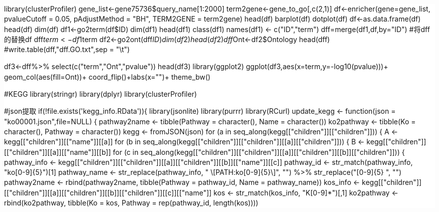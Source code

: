 library(clusterProfiler)
gene_list<-gene75736$query_name[1:2000]
term2gene<-gene_to_go[,c(2,1)]
df<-enricher(gene=gene_list,
             pvalueCutoff = 0.05,
             pAdjustMethod = "BH",
             TERM2GENE = term2gene)
head(df)
barplot(df)
dotplot(df)
df<-as.data.frame(df)
head(df)
dim(df)
df1<-go2term(df$ID)
dim(df1)
head(df1)
class(df1)
names(df1) <- c("ID","term")
dff=merge(df1,df,by="ID")
#将dff的替换df
dff$term<-df1$term
df2<-go2ont(dff$ID)
dim(df2)
head(df2)
dff$Ont<-df2$Ontology
head(dff)
#write.table(dff,"dff.GO.txt",sep = "\t")

df3<-dff%>%
  select(c("term","Ont","pvalue"))
head(df3)
library(ggplot2)
ggplot(df3,aes(x=term,y=-log10(pvalue)))+
  geom_col(aes(fill=Ont))+
  coord_flip()+labs(x="")+
  theme_bw()


#KEGG
library(stringr)
library(dplyr)
library(clusterProfiler)

#json提取
if(!file.exists('kegg_info.RData')){
  library(jsonlite)
  library(purrr)
  library(RCurl)
  update_kegg <- function(json = "ko00001.json",file=NULL) {
    pathway2name <- tibble(Pathway = character(), Name = character())
    ko2pathway <- tibble(Ko = character(), Pathway = character())
    kegg <- fromJSON(json)
    for (a in seq_along(kegg[["children"]][["children"]])) {
      A <- kegg[["children"]][["name"]][[a]]
      for (b in seq_along(kegg[["children"]][["children"]][[a]][["children"]])) {
        B <- kegg[["children"]][["children"]][[a]][["name"]][[b]] 
        for (c in seq_along(kegg[["children"]][["children"]][[a]][["children"]][[b]][["children"]])) {
          pathway_info <- kegg[["children"]][["children"]][[a]][["children"]][[b]][["name"]][[c]]
          pathway_id <- str_match(pathway_info, "ko[0-9]{5}")[1]
          pathway_name <- str_replace(pathway_info, " \\[PATH:ko[0-9]{5}\\]", "") %>% str_replace("[0-9]{5} ", "")
          pathway2name <- rbind(pathway2name, tibble(Pathway = pathway_id, Name = pathway_name))
          kos_info <- kegg[["children"]][["children"]][[a]][["children"]][[b]][["children"]][[c]][["name"]]
          kos <- str_match(kos_info, "K[0-9]*")[,1]
          ko2pathway <- rbind(ko2pathway, tibble(Ko = kos, Pathway = rep(pathway_id, length(kos))))
